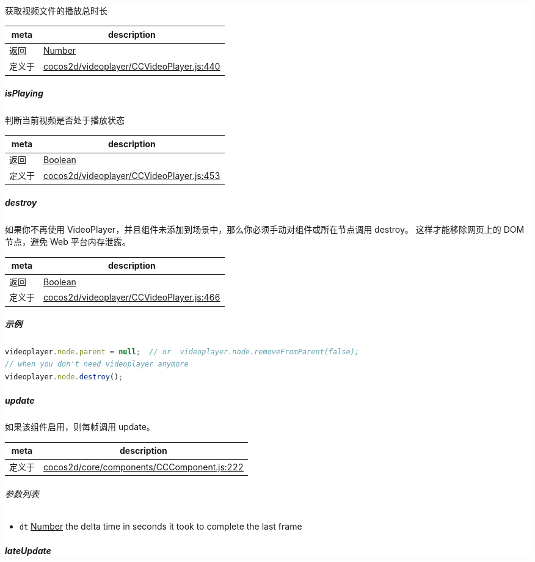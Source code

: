 获取视频文件的播放总时长

| meta | description |
|------|-------------|
| 返回 | <a href="https://developer.mozilla.org/en/JavaScript/Reference/Global_Objects/Number" class="crosslink external" target="_blank">Number</a> 
| 定义于 | [cocos2d/videoplayer/CCVideoPlayer.js:440](https://github.com/cocos-creator/engine/blob/20d5a388c0828fd4eeb28e5c103bee9c4388590d/cocos2d/videoplayer/CCVideoPlayer.js#L440) |



##### isPlaying

判断当前视频是否处于播放状态

| meta | description |
|------|-------------|
| 返回 | <a href="https://developer.mozilla.org/en/JavaScript/Reference/Global_Objects/Boolean" class="crosslink external" target="_blank">Boolean</a> 
| 定义于 | [cocos2d/videoplayer/CCVideoPlayer.js:453](https://github.com/cocos-creator/engine/blob/20d5a388c0828fd4eeb28e5c103bee9c4388590d/cocos2d/videoplayer/CCVideoPlayer.js#L453) |



##### destroy

如果你不再使用 VideoPlayer，并且组件未添加到场景中，那么你必须手动对组件或所在节点调用 destroy。
这样才能移除网页上的 DOM 节点，避免 Web 平台内存泄露。

| meta | description |
|------|-------------|
| 返回 | <a href="https://developer.mozilla.org/en/JavaScript/Reference/Global_Objects/Boolean" class="crosslink external" target="_blank">Boolean</a> 
| 定义于 | [cocos2d/videoplayer/CCVideoPlayer.js:466](https://github.com/cocos-creator/engine/blob/20d5a388c0828fd4eeb28e5c103bee9c4388590d/cocos2d/videoplayer/CCVideoPlayer.js#L466) |


##### 示例

```js
videoplayer.node.parent = null;  // or  videoplayer.node.removeFromParent(false);
// when you don't need videoplayer anymore
videoplayer.node.destroy();
```

##### update

如果该组件启用，则每帧调用 update。

| meta | description |
|------|-------------|
| 定义于 | [cocos2d/core/components/CCComponent.js:222](https://github.com/cocos-creator/engine/blob/20d5a388c0828fd4eeb28e5c103bee9c4388590d/cocos2d/core/components/CCComponent.js#L222) |

###### 参数列表
- `dt` <a href="https://developer.mozilla.org/en/JavaScript/Reference/Global_Objects/Number" class="crosslink external" target="_blank">Number</a> the delta time in seconds it took to complete the last frame


##### lateUpdate
